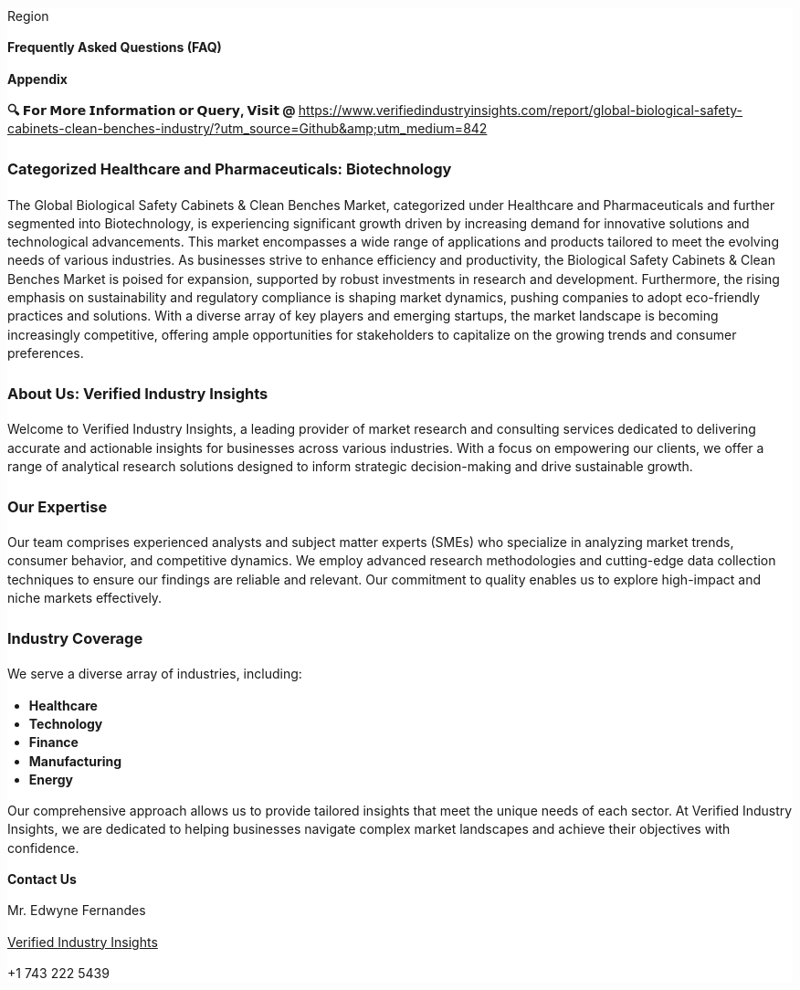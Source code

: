 Region</li></ul><p><strong>Frequently Asked Questions (FAQ)</strong></p><p><strong>Appendix<br /></strong></p><p><strong>🔍 𝗙𝗼𝗿 𝗠𝗼𝗿𝗲 𝗜𝗻𝗳𝗼𝗿𝗺𝗮𝘁𝗶𝗼𝗻 𝗼𝗿 𝗤𝘂𝗲𝗿𝘆, 𝗩𝗶𝘀𝗶𝘁 @ </strong><a href="https://www.verifiedindustryinsights.com/report/global-biological-safety-cabinets-clean-benches-industry/?utm_source=Github&amp;utm_medium=842">https://www.verifiedindustryinsights.com/report/global-biological-safety-cabinets-clean-benches-industry/?utm_source=Github&amp;utm_medium=842</a>&nbsp;</p><h3>Categorized Healthcare and Pharmaceuticals: Biotechnology </h3><p>The Global Biological Safety Cabinets & Clean Benches Market, categorized under Healthcare and Pharmaceuticals and further segmented into Biotechnology, is experiencing significant growth driven by increasing demand for innovative solutions and technological advancements. This market encompasses a wide range of applications and products tailored to meet the evolving needs of various industries. As businesses strive to enhance efficiency and productivity, the Biological Safety Cabinets & Clean Benches Market is poised for expansion, supported by robust investments in research and development. Furthermore, the rising emphasis on sustainability and regulatory compliance is shaping market dynamics, pushing companies to adopt eco-friendly practices and solutions. With a diverse array of key players and emerging startups, the market landscape is becoming increasingly competitive, offering ample opportunities for stakeholders to capitalize on the growing trends and consumer preferences.</p><h3>About Us: Verified Industry Insights</h3><p>Welcome to Verified Industry Insights, a leading provider of market research and consulting services dedicated to delivering accurate and actionable insights for businesses across various industries. With a focus on empowering our clients, we offer a range of analytical research solutions designed to inform strategic decision-making and drive sustainable growth.</p><h3>Our Expertise</h3><p>Our team comprises experienced analysts and subject matter experts (SMEs) who specialize in analyzing market trends, consumer behavior, and competitive dynamics. We employ advanced research methodologies and cutting-edge data collection techniques to ensure our findings are reliable and relevant. Our commitment to quality enables us to explore high-impact and niche markets effectively.</p><h3>Industry Coverage</h3><p>We serve a diverse array of industries, including:</p><ul><li><strong>Healthcare</strong></li><li><strong>Technology</strong></li><li><strong>Finance</strong></li><li><strong>Manufacturing</strong></li><li><strong>Energy</strong></li></ul><p>Our comprehensive approach allows us to provide tailored insights that meet the unique needs of each sector. At Verified Industry Insights, we are dedicated to helping businesses navigate complex market landscapes and achieve their objectives with confidence.</p><p><strong>Contact Us</strong></p><p>Mr. Edwyne Fernandes</p><p><a href="https://www.verifiedindustryinsights.com/">Verified Industry Insights</a></p><p>+1 743 222 5439</p>
